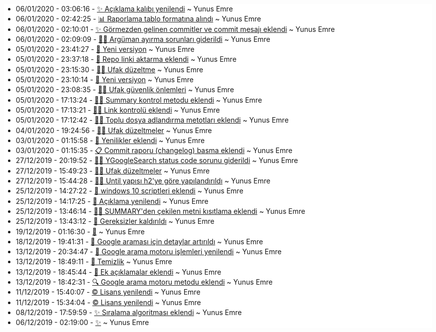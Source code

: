 - 06/01/2020 - 03:06:16 - [✨ Açıklama kalıbı yenilendi](https://github.com/YEmreAk/YLib/commit/76947153264210fbd260dcb3c5bf22457212dc16?diff=split) ~ Yunus Emre
- 06/01/2020 - 02:42:25 - [📊 Raporlama tablo formatına alındı](https://github.com/YEmreAk/YLib/commit/fb301be9c00519c8ed4aec4a76c6003542bad91f?diff=split) ~ Yunus Emre
- 06/01/2020 - 02:10:01 - [✨ Görmezden gelinen commitler ve commit mesajı eklendi](https://github.com/YEmreAk/YLib/commit/b1759e688af410a690301c5961cb5f36450754cc?diff=split) ~ Yunus Emre
- 06/01/2020 - 02:09:09 - [👨‍🔧 Argüman ayırma sorunları giderildi](https://github.com/YEmreAk/YLib/commit/f532a88bd85a637ea99f5e164e31f123619b7ac9?diff=split) ~ Yunus Emre
- 05/01/2020 - 23:41:27 - [💫 Yeni versiyon](https://github.com/YEmreAk/YLib/commit/d6364ef95512df0a85f791abbc6c6971690e7faf?diff=split) ~ Yunus Emre
- 05/01/2020 - 23:37:18 - [🔗 Repo linki aktarma eklendi](https://github.com/YEmreAk/YLib/commit/26655eaed72f6d8a0990571b35f5cfb1e7c2a9bd?diff=split) ~ Yunus Emre
- 05/01/2020 - 23:15:30 - [👨‍🔧 Ufak düzeltme](https://github.com/YEmreAk/YLib/commit/45d97085fa6e099632386fcc8fd2f60d0b6ded74?diff=split) ~ Yunus Emre
- 05/01/2020 - 23:10:14 - [🚀 Yeni versiyon](https://github.com/YEmreAk/YLib/commit/00ecc479b9453d5f5e6dc67554ec8cc45a112d30?diff=split) ~ Yunus Emre
- 05/01/2020 - 23:08:35 - [👮‍♂️ Ufak güvenlik önlemleri](https://github.com/YEmreAk/YLib/commit/9e7755cbdc68c97bf6e11199ed4e930b0343322e?diff=split) ~ Yunus Emre
- 05/01/2020 - 17:13:24 - [👮‍♂️ Summary kontrol metodu eklendi](https://github.com/YEmreAk/YLib/commit/07ca37fc9fc604fe0316e5b399b73e320ce7d3f9?diff=split) ~ Yunus Emre
- 05/01/2020 - 17:13:21 - [👮‍♂️ Link kontrolü eklendi](https://github.com/YEmreAk/YLib/commit/f81827bf5aad8ea8af750bfa2d7ad3b469ab4616?diff=split) ~ Yunus Emre
- 05/01/2020 - 17:12:42 - [👨‍💼 Toplu dosya adlandırma metotları eklendi](https://github.com/YEmreAk/YLib/commit/9a594c03ecf0daa43dcfc2843cd4ba7ab0670308?diff=split) ~ Yunus Emre
- 04/01/2020 - 19:24:56 - [👨‍🔧 Ufak düzeltmeler](https://github.com/YEmreAk/YLib/commit/20d51030a554a2269a8abdb2146473d7f3f731aa?diff=split) ~ Yunus Emre
- 03/01/2020 - 01:15:58 - [👀 Yenilikler eklendi](https://github.com/YEmreAk/YLib/commit/da0ff5a1d059af82fbe65b4742e0904873c28efc?diff=split) ~ Yunus Emre
- 03/01/2020 - 01:15:35 - [📋 Commit raporu (changelog) basma eklendi](https://github.com/YEmreAk/YLib/commit/ffd3b8daf42163a85d7265fe338682f0ece5227e?diff=split) ~ Yunus Emre
- 27/12/2019 - 20:19:52 - [👨‍🔧 YGoogleSearch status code sorunu giderildi](https://github.com/YEmreAk/YLib/commit/f8516963845e2f2058a5fc985e4215021c082e12?diff=split) ~ Yunus Emre
- 27/12/2019 - 15:49:23 - [👨‍🔧 Ufak düzeltmeler](https://github.com/YEmreAk/YLib/commit/37a1036ed0088cacd2ae545ac19db0fd4fc0d859?diff=split) ~ Yunus Emre
- 27/12/2019 - 15:44:28 - [👨‍🔧 Until yapısı h2'ye göre yapılandırıldı](https://github.com/YEmreAk/YLib/commit/b486c474c1c450af784fb19b1d59bf34e7f248ae?diff=split) ~ Yunus Emre
- 25/12/2019 - 14:27:22 - [🎇 windows 10 scriptleri eklendi](https://github.com/YEmreAk/YLib/commit/90e42c274da88f9a2b3cdd26407c5ebd4710c268?diff=split) ~ Yunus Emre
- 25/12/2019 - 14:17:25 - [📝 Açıklama yenilendi](https://github.com/YEmreAk/YLib/commit/369fe333f21d176852218f83f611e50dd004d587?diff=split) ~ Yunus Emre
- 25/12/2019 - 13:46:14 - [👮‍♂️ SUMMARY'den çekilen metni kısıtlama eklendi](https://github.com/YEmreAk/YLib/commit/89fe0e3658329e80b67aad14c36b8dfceb6c87ce?diff=split) ~ Yunus Emre
- 25/12/2019 - 13:43:12 - [🧹 Gereksizler kaldırıldı](https://github.com/YEmreAk/YLib/commit/1e738230cb20252a09d3d796040291294f8b83a8?diff=split) ~ Yunus Emre
- 19/12/2019 - 01:16:30 - [🧹](https://github.com/YEmreAk/YLib/commit/bbfecceb5351a9df1192d919441c25f9fb84e2b4?diff=split) ~ Yunus Emre
- 18/12/2019 - 19:41:31 - [📝 Google araması için detaylar artırıldı](https://github.com/YEmreAk/YLib/commit/e5e93927d59cc37bf9a5a0df84200e37489e51a6?diff=split) ~ Yunus Emre
- 13/12/2019 - 20:34:47 - [🚀 Google arama motoru işlemleri yenilendi](https://github.com/YEmreAk/YLib/commit/07a8a96feff8351c405dc4bf238b7716f7d5f90f?diff=split) ~ Yunus Emre
- 13/12/2019 - 18:49:11 - [🧹 Temizlik](https://github.com/YEmreAk/YLib/commit/004c714c50a7a84888d3207ba7b3846ad4c04115?diff=split) ~ Yunus Emre
- 13/12/2019 - 18:45:44 - [📑 Ek açıklamalar eklendi](https://github.com/YEmreAk/YLib/commit/3db5ea53de7e640e179fa3b4d4d9f9eafcb35ad8?diff=split) ~ Yunus Emre
- 13/12/2019 - 18:42:31 - [🔍 Google arama motoru metodu eklendi](https://github.com/YEmreAk/YLib/commit/f7ae4c9cb9351684bb01c726e54154e7cd4b64de?diff=split) ~ Yunus Emre
- 11/12/2019 - 15:40:07 - [©️ Lisans yenilendi](https://github.com/YEmreAk/YLib/commit/f07a22061b85059391469e3ca85939c2e4d36659?diff=split) ~ Yunus Emre
- 11/12/2019 - 15:34:04 - [©️ Lisans yenilendi](https://github.com/YEmreAk/YLib/commit/10365cf35bb40313c4ddc8065832ad511b03b9d6?diff=split) ~ Yunus Emre
- 08/12/2019 - 17:59:59 - [✨ Sıralama algoritması eklendi](https://github.com/YEmreAk/YLib/commit/df9c0623cb32e85755f390d57d2449caa969f9fb?diff=split) ~ Yunus Emre
- 06/12/2019 - 02:19:00 - [✨](https://github.com/YEmreAk/YLib/commit/cbd59152d0e69bec4c34a188dc3c1bca7f6eb65b?diff=split) ~ Yunus Emre